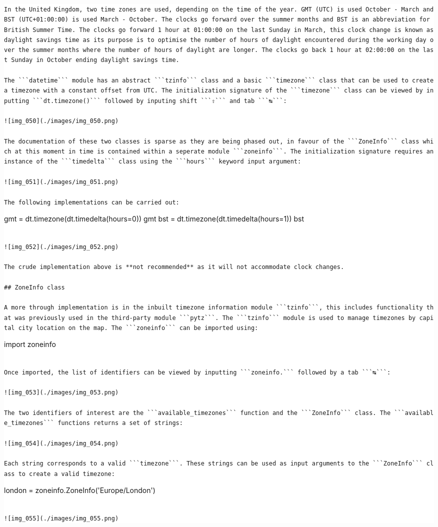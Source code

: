 ```
In the United Kingdom, two time zones are used, depending on the time of the year. GMT (UTC) is used October - March and BST (UTC+01:00:00) is used March - October. The clocks go forward over the summer months and BST is an abbreviation for British Summer Time. The clocks go forward 1 hour at 01:00:00 on the last Sunday in March, this clock change is known as daylight savings time as its purpose is to optimise the number of hours of daylight encountered during the working day over the summer months where the number of hours of daylight are longer. The clocks go back 1 hour at 02:00:00 on the last Sunday in October ending daylight savings time. 

The ```datetime``` module has an abstract ```tzinfo``` class and a basic ```timezone``` class that can be used to create a timezone with a constant offset from UTC. The initialization signature of the ```timezone``` class can be viewed by inputting ```dt.timezone()``` followed by inputing shift ```⇧``` and tab ```↹```:

![img_050](./images/img_050.png)

The documentation of these two classes is sparse as they are being phased out, in favour of the ```ZoneInfo``` class which at this moment in time is contained within a seperate module ```zoneinfo```. The initialization signature requires an instance of the ```timedelta``` class using the ```hours``` keyword input argument:

![img_051](./images/img_051.png)

The following implementations can be carried out:

```
gmt = dt.timezone(dt.timedelta(hours=0))
gmt
bst = dt.timezone(dt.timedelta(hours=1))
bst
```

![img_052](./images/img_052.png)

The crude implementation above is **not recommended** as it will not accommodate clock changes. 

## ZoneInfo class

A more through implementation is in the inbuilt timezone information module ```tzinfo```, this includes functionality that was previously used in the third-party module ```pytz```. The ```tzinfo``` module is used to manage timezones by capital city location on the map. The ```zoneinfo``` can be imported using:

```
import zoneinfo
```

Once imported, the list of identifiers can be viewed by inputting ```zoneinfo.``` followed by a tab ```↹```:

![img_053](./images/img_053.png)

The two identifiers of interest are the ```available_timezones``` function and the ```ZoneInfo``` class. The ```available_timezones``` functions returns a set of strings:

![img_054](./images/img_054.png)

Each string corresponds to a valid ```timezone```. These strings can be used as input arguments to the ```ZoneInfo``` class to create a valid timezone:

```
london = zoneinfo.ZoneInfo('Europe/London')
```

![img_055](./images/img_055.png)
```